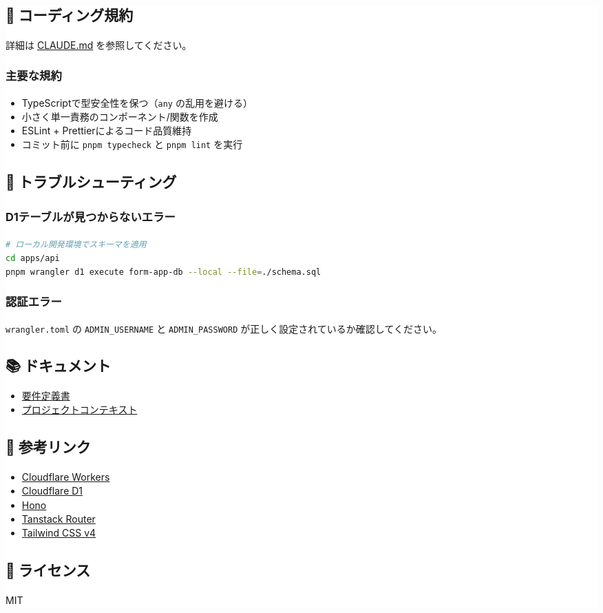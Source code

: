 ## 📝 コーディング規約

詳細は [CLAUDE.md](./CLAUDE.md) を参照してください。

### 主要な規約
- TypeScriptで型安全性を保つ（`any` の乱用を避ける）
- 小さく単一責務のコンポーネント/関数を作成
- ESLint + Prettierによるコード品質維持
- コミット前に `pnpm typecheck` と `pnpm lint` を実行

## 🔧 トラブルシューティング

### D1テーブルが見つからないエラー

```bash
# ローカル開発環境でスキーマを適用
cd apps/api
pnpm wrangler d1 execute form-app-db --local --file=./schema.sql
```

### 認証エラー

`wrangler.toml` の `ADMIN_USERNAME` と `ADMIN_PASSWORD` が正しく設定されているか確認してください。

## 📚 ドキュメント

- [要件定義書](./docs/20251015_0000_フォーム管理システム要件定義.md)
- [プロジェクトコンテキスト](./CLAUDE.md)

## 🔗 参考リンク

- [Cloudflare Workers](https://developers.cloudflare.com/workers/)
- [Cloudflare D1](https://developers.cloudflare.com/d1/)
- [Hono](https://hono.dev/)
- [Tanstack Router](https://tanstack.com/router/latest)
- [Tailwind CSS v4](https://tailwindcss.com/)

## 📄 ライセンス

MIT
